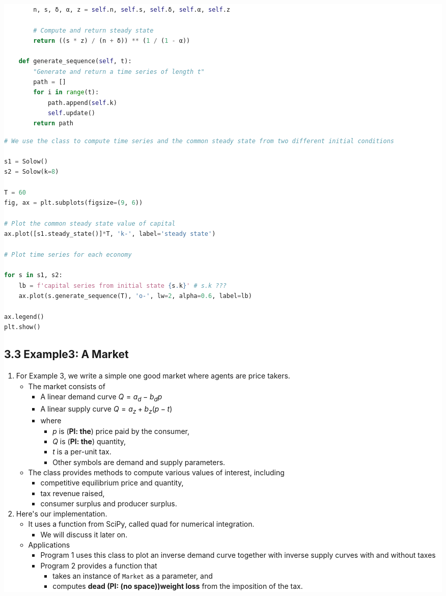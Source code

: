 ```python
        n, s, δ, α, z = self.n, self.s, self.δ, self.α, self.z
        
        # Compute and return steady state
        return ((s * z) / (n + δ)) ** (1 / (1 - α))
    
    def generate_sequence(self, t):
        "Generate and return a time series of length t"
        path = []
        for i in range(t):
            path.append(self.k)
            self.update()
        return path
```

```python
# We use the class to compute time series and the common steady state from two different initial conditions

s1 = Solow()
s2 = Solow(k=8)

T = 60
fig, ax = plt.subplots(figsize=(9, 6))

# Plot the common steady state value of capital
ax.plot([s1.steady_state()]*T, 'k-', label='steady state')

# Plot time series for each economy

for s in s1, s2:
    lb = f'capital series from initial state {s.k}' # s.k ???
    ax.plot(s.generate_sequence(T), 'o-', lw=2, alpha=0.6, label=lb)
    
ax.legend()
plt.show()
```

## 3.3 Example3: A Market
1. For Example 3, we write a simple one good market where agents are price takers.
   - The market consists of
     - A linear demand curve $Q = a_d - b_d p$
     - A linear supply curve $Q = a_z + b_z (p-t)$
     - where
       - $p$ is (**PI: the**) price paid by the consumer,
       - $Q$ is (**PI: the**) quantity,
       - $t$ is a per-unit tax.
       - Other symbols are demand and supply parameters.
    - The class provides methods to compute various values of interest, including 
      - competitive equilibrium price and quantity, 
      - tax revenue raised,
      - consumer surplus and producer surplus.
2. Here's our implementation.
   - It uses a function from SciPy, called quad for numerical integration. 
     - We will discuss it later on.
   - Applications
     - Program 1 uses this class to plot an inverse demand curve together with inverse supply curves with and without taxes
     - Program 2 provides a function that
       - takes an instance of `Market` as a parameter, and
       - computes **dead (**PI: (no space)**)weight loss** from the imposition of the tax.
